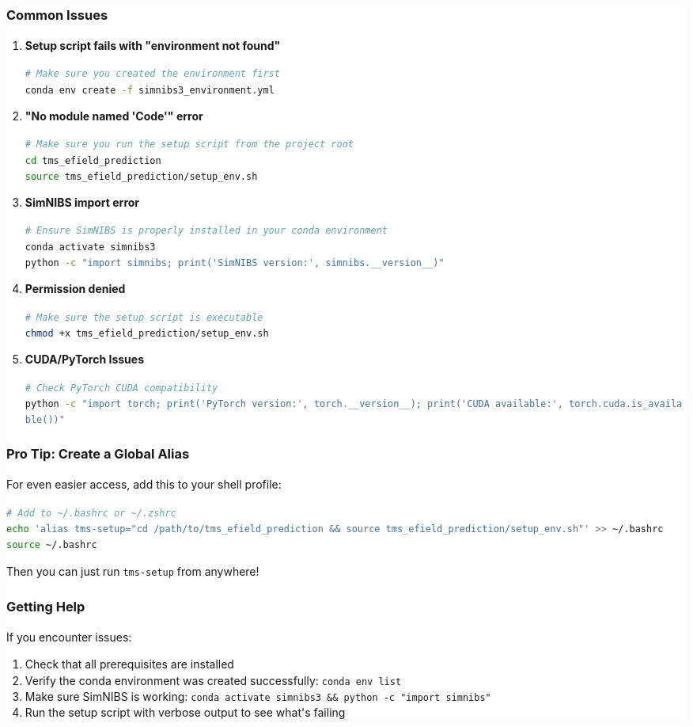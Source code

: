 ### Common Issues

1. **Setup script fails with "environment not found"**
   ```bash
   # Make sure you created the environment first
   conda env create -f simnibs3_environment.yml
   ```

2. **"No module named 'Code'" error**
   ```bash
   # Make sure you run the setup script from the project root
   cd tms_efield_prediction
   source tms_efield_prediction/setup_env.sh
   ```

3. **SimNIBS import error**
   ```bash
   # Ensure SimNIBS is properly installed in your conda environment
   conda activate simnibs3
   python -c "import simnibs; print('SimNIBS version:', simnibs.__version__)"
   ```

4. **Permission denied**
   ```bash
   # Make sure the setup script is executable
   chmod +x tms_efield_prediction/setup_env.sh
   ```

5. **CUDA/PyTorch Issues**
   ```bash
   # Check PyTorch CUDA compatibility
   python -c "import torch; print('PyTorch version:', torch.__version__); print('CUDA available:', torch.cuda.is_available())"
   ```

### Pro Tip: Create a Global Alias

For even easier access, add this to your shell profile:

```bash
# Add to ~/.bashrc or ~/.zshrc
echo 'alias tms-setup="cd /path/to/tms_efield_prediction && source tms_efield_prediction/setup_env.sh"' >> ~/.bashrc
source ~/.bashrc
```

Then you can just run `tms-setup` from anywhere!

### Getting Help

If you encounter issues:

1. Check that all prerequisites are installed
2. Verify the conda environment was created successfully: `conda env list`
3. Make sure SimNIBS is working: `conda activate simnibs3 && python -c "import simnibs"`
4. Run the setup script with verbose output to see what's failing
